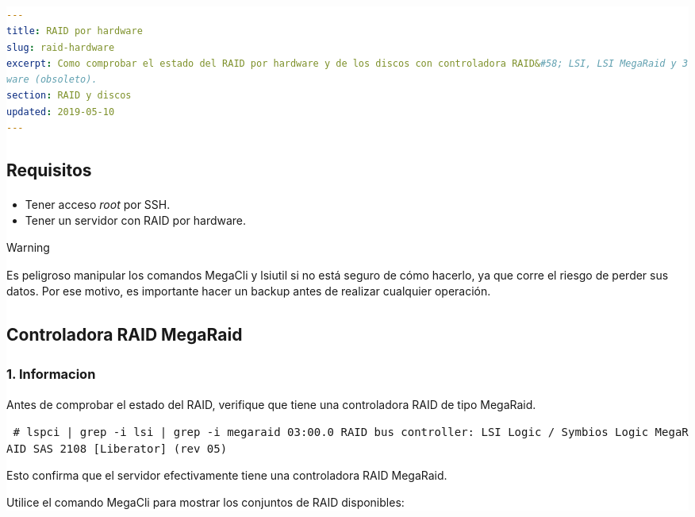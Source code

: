 ```yaml
---
title: RAID por hardware
slug: raid-hardware
excerpt: Como comprobar el estado del RAID por hardware y de los discos con controladora RAID&#58; LSI, LSI MegaRaid y 3ware (obsoleto).
section: RAID y discos
updated: 2019-05-10
---
```



## Requisitos
- Tener acceso *root* por SSH.
- Tener un servidor con RAID por hardware.



> [!warning]
>
> Es peligroso manipular los comandos MegaCli y lsiutil si no está seguro de cómo hacerlo, ya que corre el riesgo de perder sus datos. Por ese motivo, es importante hacer un backup antes de realizar cualquier operación.
> 


## Controladora RAID MegaRaid

### 1. Informacion
Antes de comprobar el estado del RAID, verifique que tiene una controladora RAID de tipo MegaRaid.

<div> <style type="text/css" scoped>span.prompt:before{content:"# ";}</style> <pre class="highlight command-prompt"> <span class="prompt">lspci | grep -i lsi | grep -i megaraid</span> <span class="output">03:00.0 RAID bus controller: LSI Logic / Symbios Logic MegaRAID SAS 2108 [Liberator] (rev 05)</span> </pre></div>
Esto confirma que el servidor efectivamente tiene una controladora RAID MegaRaid.

Utilice el comando MegaCli para mostrar los conjuntos de RAID disponibles:
